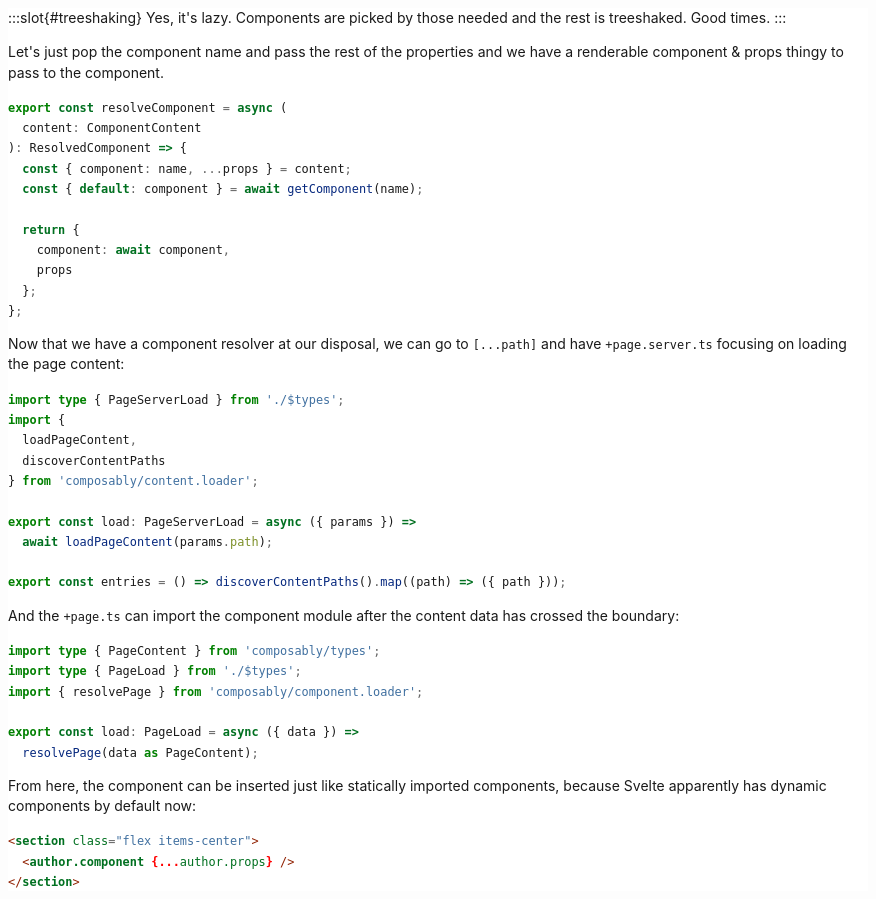 :::slot{#treeshaking}
Yes, it's lazy. Components are picked by those needed and the rest is treeshaked. Good times.
:::

Let's just pop the component name and pass the rest of the
properties and we have a renderable component & props thingy to pass to the
component.

```typescript
export const resolveComponent = async (
  content: ComponentContent
): ResolvedComponent => {
  const { component: name, ...props } = content;
  const { default: component } = await getComponent(name);

  return {
    component: await component,
    props
  };
};
```

Now that we have a component resolver at our disposal,
we can go to `[...path]` and have `+page.server.ts`
focusing on loading the page content:

```typescript
import type { PageServerLoad } from './$types';
import {
  loadPageContent,
  discoverContentPaths
} from 'composably/content.loader';

export const load: PageServerLoad = async ({ params }) =>
  await loadPageContent(params.path);

export const entries = () => discoverContentPaths().map((path) => ({ path }));
```

And the `+page.ts` can import the component module after the content data has crossed
the boundary:

```typescript
import type { PageContent } from 'composably/types';
import type { PageLoad } from './$types';
import { resolvePage } from 'composably/component.loader';

export const load: PageLoad = async ({ data }) =>
  resolvePage(data as PageContent);
```

From here, the component can be inserted just like statically imported
components, because Svelte apparently has dynamic components by default now:

```html
<section class="flex items-center">
  <author.component {...author.props} />
</section>
```


[^2]: https://mdsvex.pngwn.io/docs